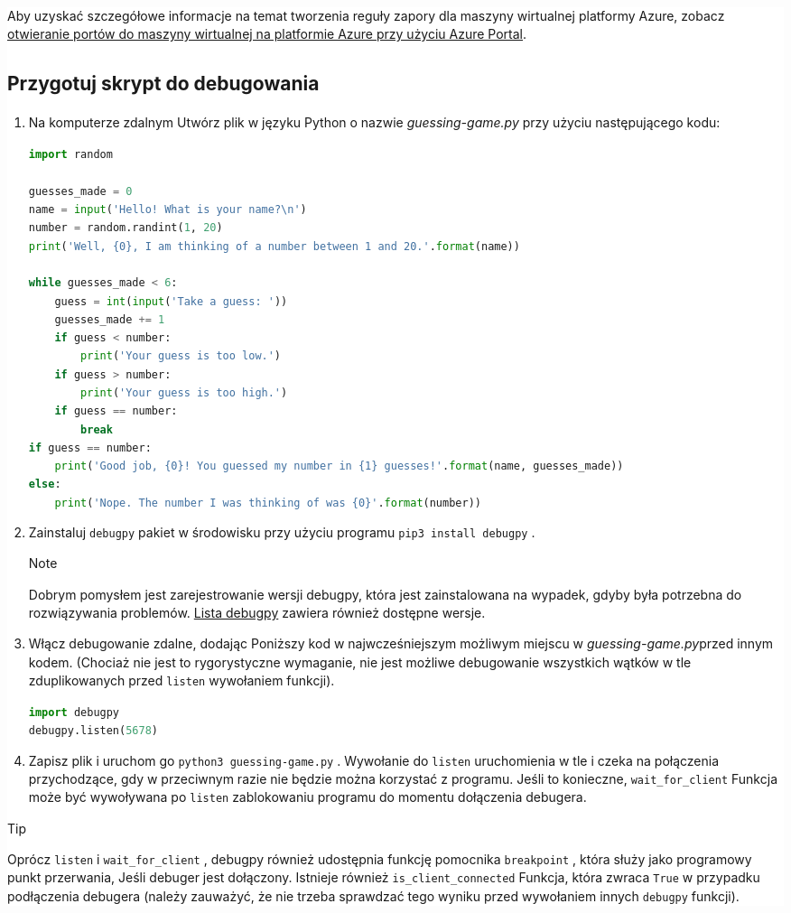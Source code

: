 Aby uzyskać szczegółowe informacje na temat tworzenia reguły zapory dla maszyny wirtualnej platformy Azure, zobacz [otwieranie portów do maszyny wirtualnej na platformie Azure przy użyciu Azure Portal](/azure/virtual-machines/windows/nsg-quickstart-portal).

## <a name="prepare-the-script-for-debugging"></a>Przygotuj skrypt do debugowania

1. Na komputerze zdalnym Utwórz plik w języku Python o nazwie *guessing-game.py* przy użyciu następującego kodu:

    ```python
    import random

    guesses_made = 0
    name = input('Hello! What is your name?\n')
    number = random.randint(1, 20)
    print('Well, {0}, I am thinking of a number between 1 and 20.'.format(name))

    while guesses_made < 6:
        guess = int(input('Take a guess: '))
        guesses_made += 1
        if guess < number:
            print('Your guess is too low.')
        if guess > number:
            print('Your guess is too high.')
        if guess == number:
            break
    if guess == number:
        print('Good job, {0}! You guessed my number in {1} guesses!'.format(name, guesses_made))
    else:
        print('Nope. The number I was thinking of was {0}'.format(number))
    ```

1. Zainstaluj `debugpy` pakiet w środowisku przy użyciu programu `pip3 install debugpy` .
   >[!NOTE]
   >Dobrym pomysłem jest zarejestrowanie wersji debugpy, która jest zainstalowana na wypadek, gdyby była potrzebna do rozwiązywania problemów. [Lista debugpy](https://pypi.org/project/debugpy/) zawiera również dostępne wersje.

1. Włącz debugowanie zdalne, dodając Poniższy kod w najwcześniejszym możliwym miejscu w *guessing-game.py*przed innym kodem. (Chociaż nie jest to rygorystyczne wymaganie, nie jest możliwe debugowanie wszystkich wątków w tle zduplikowanych przed `listen` wywołaniem funkcji).

   ```python
   import debugpy
   debugpy.listen(5678)
   ```

1. Zapisz plik i uruchom go `python3 guessing-game.py` . Wywołanie do `listen` uruchomienia w tle i czeka na połączenia przychodzące, gdy w przeciwnym razie nie będzie można korzystać z programu. Jeśli to konieczne, `wait_for_client` Funkcja może być wywoływana po `listen` zablokowaniu programu do momentu dołączenia debugera.

> [!Tip]
> Oprócz `listen` i `wait_for_client` , debugpy również udostępnia funkcję pomocnika `breakpoint` , która służy jako programowy punkt przerwania, Jeśli debuger jest dołączony. Istnieje również `is_client_connected` Funkcja, która zwraca `True` w przypadku podłączenia debugera (należy zauważyć, że nie trzeba sprawdzać tego wyniku przed wywołaniem innych `debugpy` funkcji).
